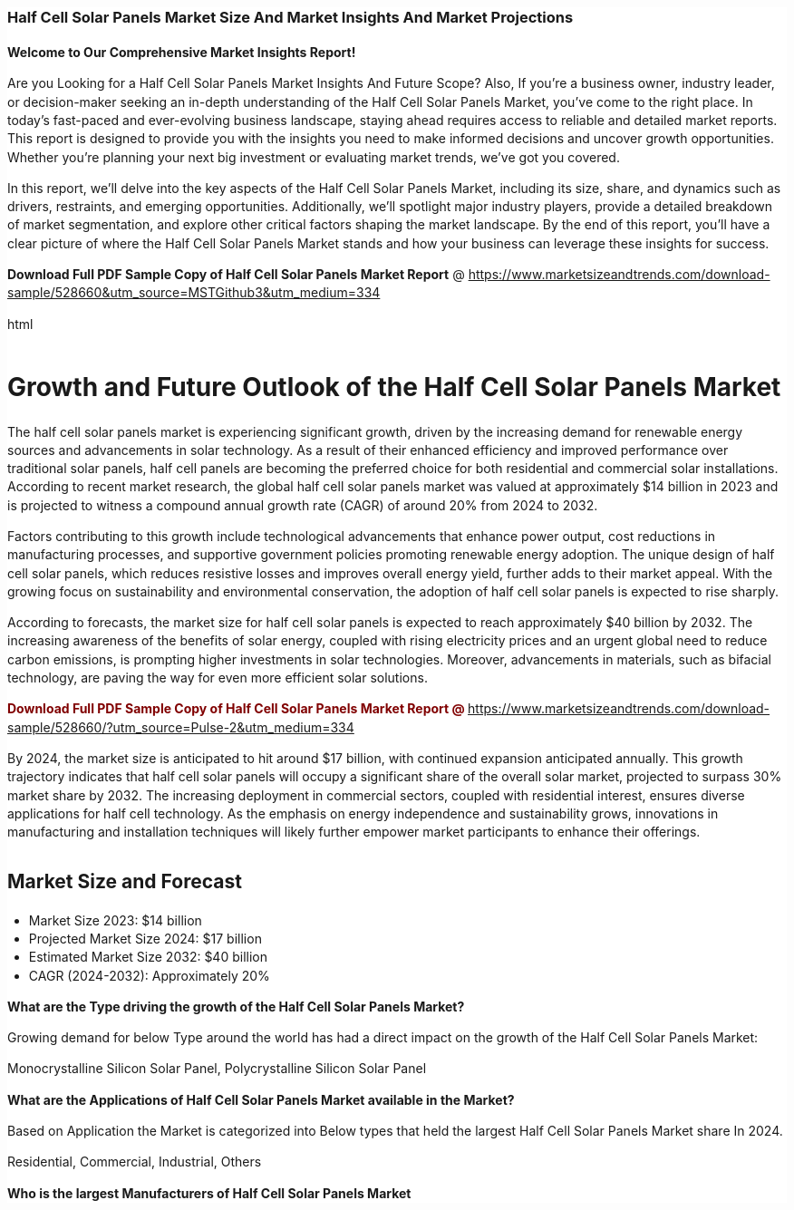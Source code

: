 <div class="" data-test-id=""><h3><span class="">Half Cell Solar Panels Market Size And Market Insights And Market Projections</span></h3></div><div class="" data-test-id=""><p><strong>Welcome to Our Comprehensive Market Insights Report!</strong></p><p>Are you Looking for a Half Cell Solar Panels Market Insights And Future Scope? Also, If you&rsquo;re a business owner, industry leader, or decision-maker seeking an in-depth understanding of the Half Cell Solar Panels Market, you&rsquo;ve come to the right place. In today&rsquo;s fast-paced and ever-evolving business landscape, staying ahead requires access to reliable and detailed market reports. This report is designed to provide you with the insights you need to make informed decisions and uncover growth opportunities. Whether you&rsquo;re planning your next big investment or evaluating market trends, we&rsquo;ve got you covered.</p><p>In this report, we&rsquo;ll delve into the key aspects of the Half Cell Solar Panels Market, including its size, share, and dynamics such as drivers, restraints, and emerging opportunities. Additionally, we&rsquo;ll spotlight major industry players, provide a detailed breakdown of market segmentation, and explore other critical factors shaping the market landscape. By the end of this report, you&rsquo;ll have a clear picture of where the Half Cell Solar Panels Market stands and how your business can leverage these insights for success.</p><p><strong>Download Full PDF Sample Copy of Half Cell Solar Panels Market Report</strong> @ <a href="https://www.marketsizeandtrends.com/download-sample/528660&utm_source=MSTGithub3&utm_medium=334" target="_blank">https://www.marketsizeandtrends.com/download-sample/528660&utm_source=MSTGithub3&utm_medium=334</a></p></div><div class="" data-test-id=""><p><span class="">html<!DOCTYPE html><html lang="en"><head> <meta charset="UTF-8"> <meta name="viewport" content="width=device-width, initial-scale=1.0"> <title>Half Cell Solar Panels Market Growth and Outlook</title></head><body> <h1>Growth and Future Outlook of the Half Cell Solar Panels Market</h1> <p>The half cell solar panels market is experiencing significant growth, driven by the increasing demand for renewable energy sources and advancements in solar technology. As a result of their enhanced efficiency and improved performance over traditional solar panels, half cell panels are becoming the preferred choice for both residential and commercial solar installations. According to recent market research, the global half cell solar panels market was valued at approximately $14 billion in 2023 and is projected to witness a compound annual growth rate (CAGR) of around 20% from 2024 to 2032.</p> <p>Factors contributing to this growth include technological advancements that enhance power output, cost reductions in manufacturing processes, and supportive government policies promoting renewable energy adoption. The unique design of half cell solar panels, which reduces resistive losses and improves overall energy yield, further adds to their market appeal. With the growing focus on sustainability and environmental conservation, the adoption of half cell solar panels is expected to rise sharply.</p> <p>According to forecasts, the market size for half cell solar panels is expected to reach approximately $40 billion by 2032. The increasing awareness of the benefits of solar energy, coupled with rising electricity prices and an urgent global need to reduce carbon emissions, is prompting higher investments in solar technologies. Moreover, advancements in materials, such as bifacial technology, are paving the way for even more efficient solar solutions.</p> <p><strong><span style="color: #800000;">Download Full PDF Sample Copy of Half Cell Solar Panels Market Report @</span>&nbsp;</strong><a href="https://www.marketsizeandtrends.com/download-sample/528660/?utm_source=Pulse-2&amp;utm_medium=334">https://www.marketsizeandtrends.com/download-sample/528660/?utm_source=Pulse-2&amp;utm_medium=334</a></p> <p>By 2024, the market size is anticipated to hit around $17 billion, with continued expansion anticipated annually. This growth trajectory indicates that half cell solar panels will occupy a significant share of the overall solar market, projected to surpass 30% market share by 2032. The increasing deployment in commercial sectors, coupled with residential interest, ensures diverse applications for half cell technology. As the emphasis on energy independence and sustainability grows, innovations in manufacturing and installation techniques will likely further empower market participants to enhance their offerings.</p> <h2>Market Size and Forecast</h2> <ul> <li>Market Size 2023: $14 billion</li> <li>Projected Market Size 2024: $17 billion</li> <li>Estimated Market Size 2032: $40 billion</li> <li>CAGR (2024-2032): Approximately 20%</li> </ul></body></html></span></p><p><strong><span class="">What are the&nbsp;Type driving the growth of the Half Cell Solar Panels Market?</span></strong></p></div><div class="" data-test-id=""><p><span class="">Growing demand for below Type around the world has had a direct impact on the growth of the Half Cell Solar Panels Market:</span></p></div><div class="" data-test-id=""><p>Monocrystalline Silicon Solar Panel, Polycrystalline Silicon Solar Panel</p><p><span class=""><strong>What are the&nbsp;Applications&nbsp;of Half Cell Solar Panels Market available in the Market?</strong></span></p></div><div class="" data-test-id=""><p><span class="">Based on Application the Market is categorized into Below types that held the largest Half Cell Solar Panels Market share In 2024.</span></p></div><div class="" data-test-id=""><p><span class="">Residential, Commercial, Industrial, Others</span></p><p><span class=""><strong>Who is the largest Manufacturers of Half Cell Solar Panels Market